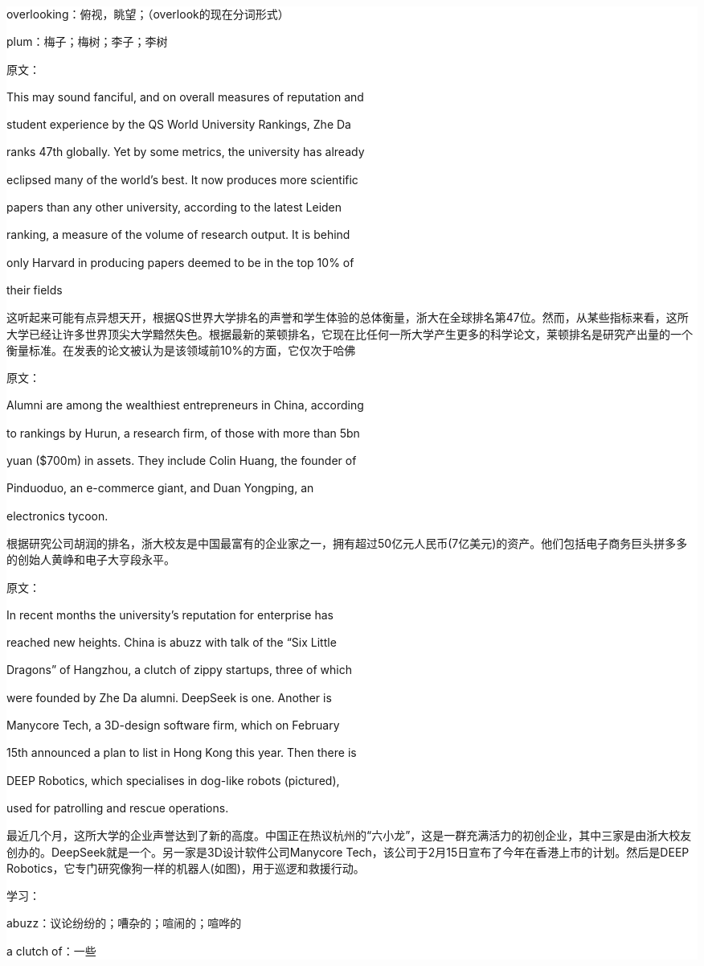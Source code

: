 overlooking：俯视，眺望；（overlook的现在分词形式）          

plum：梅子；梅树；李子；李树

原文：

This may sound fanciful, and on overall measures of reputation and

student experience by the QS World University Rankings, Zhe Da

ranks 47th globally. Yet by some metrics, the university has already

eclipsed many of the world’s best. It now produces more scientific

papers than any other university, according to the latest Leiden

ranking, a measure of the volume of research output. It is behind

only Harvard in producing papers deemed to be in the top 10% of

their fields

这听起来可能有点异想天开，根据QS世界大学排名的声誉和学生体验的总体衡量，浙大在全球排名第47位。然而，从某些指标来看，这所大学已经让许多世界顶尖大学黯然失色。根据最新的莱顿排名，它现在比任何一所大学产生更多的科学论文，莱顿排名是研究产出量的一个衡量标准。在发表的论文被认为是该领域前10%的方面，它仅次于哈佛

原文：

Alumni are among the wealthiest entrepreneurs in China, according

to rankings by Hurun, a research firm, of those with more than 5bn

yuan ($700m) in assets. They include Colin Huang, the founder of

Pinduoduo, an e-commerce giant, and Duan Yongping, an

electronics tycoon.

根据研究公司胡润的排名，浙大校友是中国最富有的企业家之一，拥有超过50亿元人民币(7亿美元)的资产。他们包括电子商务巨头拼多多的创始人黄峥和电子大亨段永平。

原文：

In recent months the university’s reputation for enterprise has

reached new heights. China is abuzz with talk of the “Six Little

Dragons” of Hangzhou, a clutch of zippy startups, three of which

were founded by Zhe Da alumni. DeepSeek is one. Another is

Manycore Tech, a 3D-design software firm, which on February

15th announced a plan to list in Hong Kong this year. Then there is

DEEP Robotics, which specialises in dog-like robots (pictured),

used for patrolling and rescue operations.

最近几个月，这所大学的企业声誉达到了新的高度。中国正在热议杭州的“六小龙”，这是一群充满活力的初创企业，其中三家是由浙大校友创办的。DeepSeek就是一个。另一家是3D设计软件公司Manycore Tech，该公司于2月15日宣布了今年在香港上市的计划。然后是DEEP Robotics，它专门研究像狗一样的机器人(如图)，用于巡逻和救援行动。

学习：

abuzz：议论纷纷的；嘈杂的；喧闹的；喧哗的

a clutch of：一些
